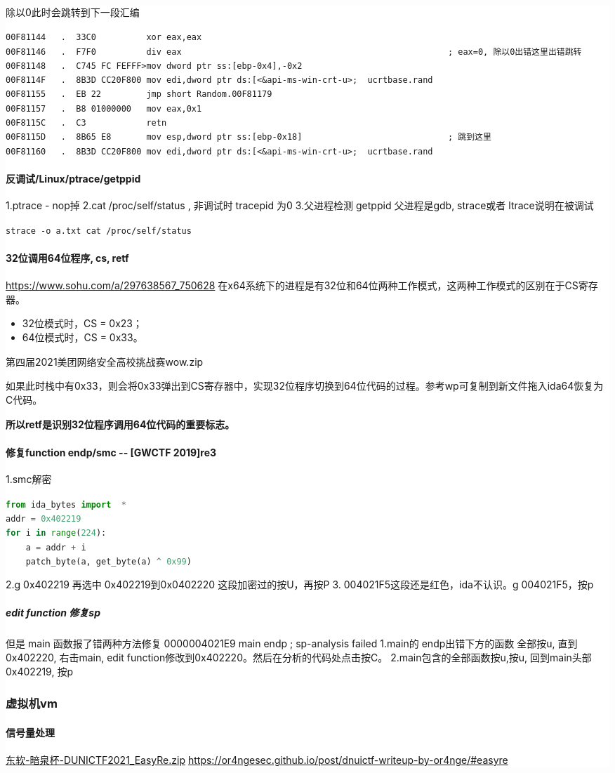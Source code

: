 除以0此时会跳转到下一段汇编
```
00F81144   .  33C0          xor eax,eax
00F81146   .  F7F0          div eax                                                     ; eax=0, 除以0出错这里出错跳转
00F81148   .  C745 FC FEFFF>mov dword ptr ss:[ebp-0x4],-0x2
00F8114F   .  8B3D CC20F800 mov edi,dword ptr ds:[<&api-ms-win-crt-u>;  ucrtbase.rand
00F81155   .  EB 22         jmp short Random.00F81179
00F81157   .  B8 01000000   mov eax,0x1
00F8115C   .  C3            retn
00F8115D   .  8B65 E8       mov esp,dword ptr ss:[ebp-0x18]                             ; 跳到这里
00F81160   .  8B3D CC20F800 mov edi,dword ptr ds:[<&api-ms-win-crt-u>;  ucrtbase.rand
```
#### 反调试/Linux/ptrace/getppid
1.ptrace  - nop掉
2.cat /proc/self/status , 非调试时 tracepid 为0
3.父进程检测 getppid 父进程是gdb, strace或者  ltrace说明在被调试
```
strace -o a.txt cat /proc/self/status
```

#### 32位调用64位程序, cs, retf
https://www.sohu.com/a/297638567_750628
在x64系统下的进程是有32位和64位两种工作模式，这两种工作模式的区别在于CS寄存器。

* 32位模式时，CS = 0x23；
* 64位模式时，CS = 0x33。

第四届2021美团网络安全高校挑战赛wow.zip

如果此时栈中有0x33，则会将0x33弹出到CS寄存器中，实现32位程序切换到64位代码的过程。参考wp可复制到新文件拖入ida64恢复为C代码。

__所以retf是识别32位程序调用64位代码的重要标志。__

#### 修复function endp/smc -- [GWCTF 2019]re3
1.smc解密
```python
from ida_bytes import  *
addr = 0x402219
for i in range(224):
    a = addr + i
    patch_byte(a, get_byte(a) ^ 0x99)
```
2.g 0x402219 再选中 0x402219到0x0402220 这段加密过的按U，再按P
3.  004021F5这段还是红色，ida不认识。g 004021F5，按p
##### edit function 修复sp
但是 main 函数报了错两种方法修复
0000004021E9 main            endp ; sp-analysis failed
1.main的 endp出错下方的函数 全部按u, 直到0x402220, 右击main, edit function修改到0x402220。然后在分析的代码处点击按C。
2.main包含的全部函数按u,按u, 回到main头部0x402219, 按p

### 虚拟机vm
#### 信号量处理
[东软-暗泉杯-DUNICTF2021_EasyRe.zip](https://mp.weixin.qq.com/s/KgxHOFH52EE8z7NnMTSIDA)
https://or4ngesec.github.io/post/dnuictf-writeup-by-or4nge/#easyre
